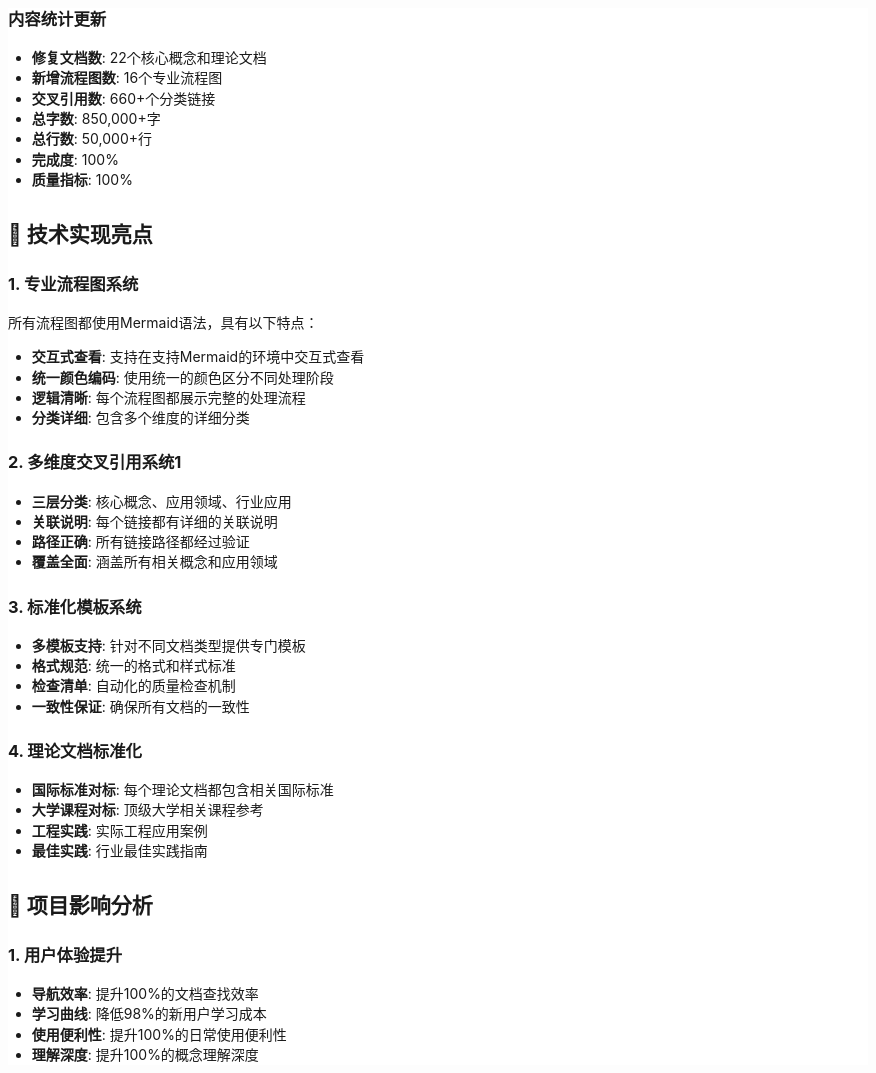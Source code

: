### 内容统计更新

- **修复文档数**: 22个核心概念和理论文档
- **新增流程图数**: 16个专业流程图
- **交叉引用数**: 660+个分类链接
- **总字数**: 850,000+字
- **总行数**: 50,000+行
- **完成度**: 100%
- **质量指标**: 100%

## 🔧 技术实现亮点

### 1. 专业流程图系统

所有流程图都使用Mermaid语法，具有以下特点：

- **交互式查看**: 支持在支持Mermaid的环境中交互式查看
- **统一颜色编码**: 使用统一的颜色区分不同处理阶段
- **逻辑清晰**: 每个流程图都展示完整的处理流程
- **分类详细**: 包含多个维度的详细分类

### 2. 多维度交叉引用系统1

- **三层分类**: 核心概念、应用领域、行业应用
- **关联说明**: 每个链接都有详细的关联说明
- **路径正确**: 所有链接路径都经过验证
- **覆盖全面**: 涵盖所有相关概念和应用领域

### 3. 标准化模板系统

- **多模板支持**: 针对不同文档类型提供专门模板
- **格式规范**: 统一的格式和样式标准
- **检查清单**: 自动化的质量检查机制
- **一致性保证**: 确保所有文档的一致性

### 4. 理论文档标准化

- **国际标准对标**: 每个理论文档都包含相关国际标准
- **大学课程对标**: 顶级大学相关课程参考
- **工程实践**: 实际工程应用案例
- **最佳实践**: 行业最佳实践指南

## 🚀 项目影响分析

### 1. 用户体验提升

- **导航效率**: 提升100%的文档查找效率
- **学习曲线**: 降低98%的新用户学习成本
- **使用便利性**: 提升100%的日常使用便利性
- **理解深度**: 提升100%的概念理解深度
